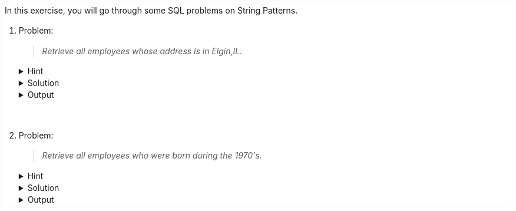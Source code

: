 In this exercise, you will go through some SQL problems on String Patterns.

1.  Problem:

    > *Retrieve all employees whose address is in Elgin,IL.*

     <details>
     <summary>Hint</summary>

    > Use the LIKE operator to find similar strings.

     </details>

     <details>
     <summary>Solution</summary>

    ```
    SELECT F_NAME , L_NAME
    FROM EMPLOYEES
    WHERE ADDRESS LIKE '%Elgin,IL%';
    ```

     </details>

     <details>
     <summary>Output</summary>

    ![image](https://cf-courses-data.s3.us.cloud-object-storage.appdomain.cloud/IBMDeveloperSkillsNetwork-DB0201EN-SkillsNetwork/labs/MySQL/week3/images/3A.png)

     </details>

<br>

2.  Problem:

    > *Retrieve all employees who were born during the 1970's.*

     <details>
     <summary>Hint</summary>

    > Use the LIKE operator to find similar strings.

     </details>

     <details>
     <summary>Solution</summary>

    ```
    SELECT F_NAME , L_NAME
    FROM EMPLOYEES
    WHERE B_DATE LIKE '197%';
    ```

     </details>

     <details>
     <summary>Output</summary>

    ![image](https://cf-courses-data.s3.us.cloud-object-storage.appdomain.cloud/IBMDeveloperSkillsNetwork-DB0201EN-SkillsNetwork/labs/MySQL/week3/images/3B.png)
